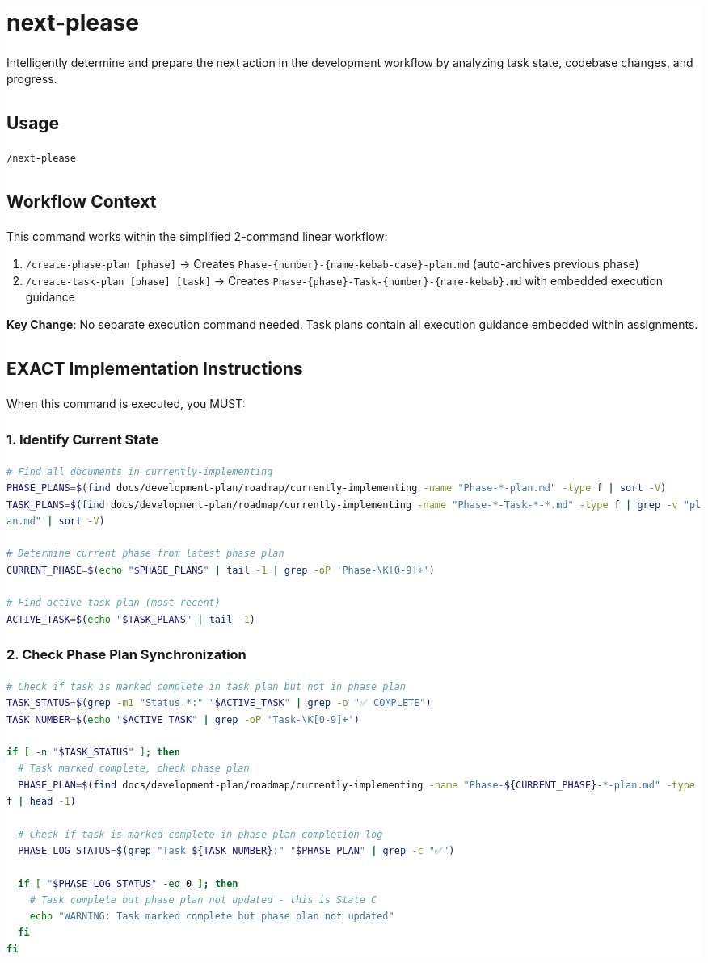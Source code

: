 # next-please

Intelligently determine and prepare the next action in the development workflow by analyzing task state, codebase changes, and progress.

## Usage

```
/next-please
```

## Workflow Context

This command works within the simplified 2-command linear workflow:
1. `/create-phase-plan [phase]` → Creates `Phase-{number}-{name-kebab-case}-plan.md` (auto-archives previous phase)
2. `/create-task-plan [phase] [task]` → Creates `Phase-{phase}-Task-{number}-{name-kebab}.md` with embedded execution guidance

**Key Change**: No separate execution command needed. Task plans contain all execution guidance embedded within assignments.

## EXACT Implementation Instructions

When this command is executed, you MUST:

### 1. **Identify Current State**

```bash
# Find all documents in currently-implementing
PHASE_PLANS=$(find docs/development-plan/roadmap/currently-implementing -name "Phase-*-plan.md" -type f | sort -V)
TASK_PLANS=$(find docs/development-plan/roadmap/currently-implementing -name "Phase-*-Task-*-*.md" -type f | grep -v "plan.md" | sort -V)

# Determine current phase from latest phase plan
CURRENT_PHASE=$(echo "$PHASE_PLANS" | tail -1 | grep -oP 'Phase-\K[0-9]+')

# Find active task plan (most recent)
ACTIVE_TASK=$(echo "$TASK_PLANS" | tail -1)
```

### 2. **Check Phase Plan Synchronization**

```bash
# Check if task is marked complete in task plan but not in phase plan
TASK_STATUS=$(grep -m1 "Status.*:" "$ACTIVE_TASK" | grep -o "✅ COMPLETE")
TASK_NUMBER=$(echo "$ACTIVE_TASK" | grep -oP 'Task-\K[0-9]+')

if [ -n "$TASK_STATUS" ]; then
  # Task marked complete, check phase plan
  PHASE_PLAN=$(find docs/development-plan/roadmap/currently-implementing -name "Phase-${CURRENT_PHASE}-*-plan.md" -type f | head -1)
  
  # Check if task is marked complete in phase plan completion log
  PHASE_LOG_STATUS=$(grep "Task ${TASK_NUMBER}:" "$PHASE_PLAN" | grep -c "✅")
  
  if [ "$PHASE_LOG_STATUS" -eq 0 ]; then
    # Task complete but phase plan not updated - this is State C
    echo "WARNING: Task marked complete but phase plan not updated"
  fi
fi
```
